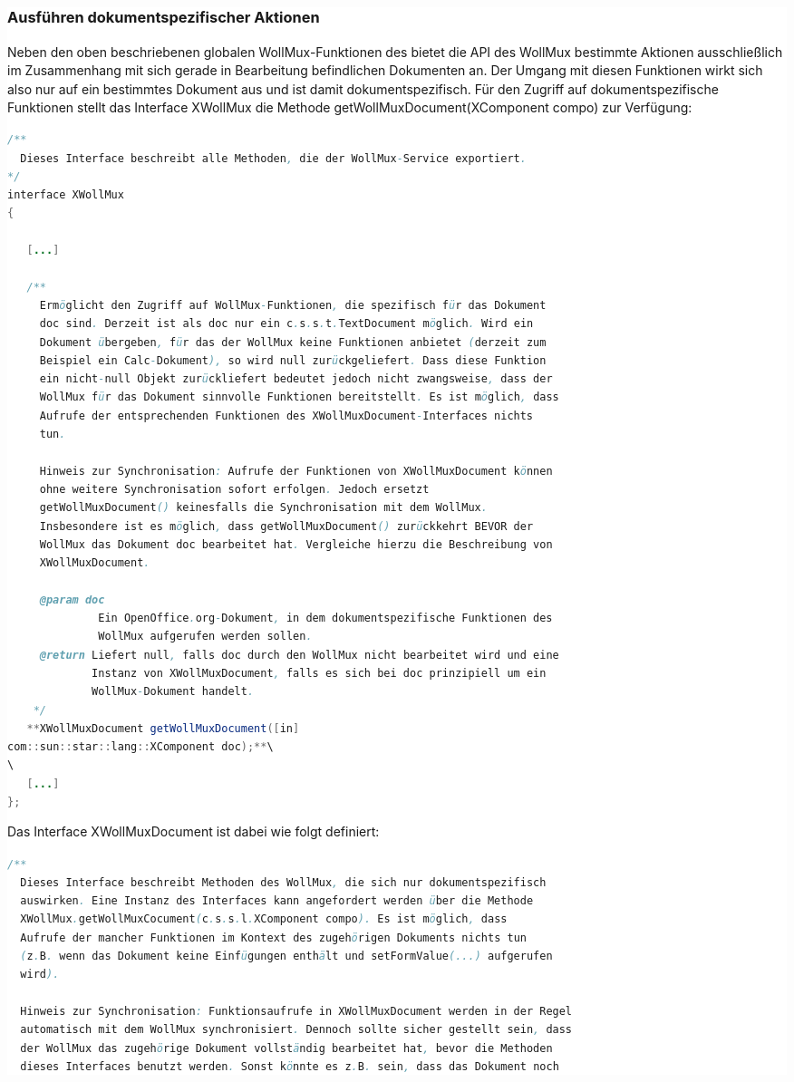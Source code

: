 ### Ausführen dokumentspezifischer Aktionen

Neben den oben beschriebenen globalen WollMux-Funktionen des bietet die
API des WollMux bestimmte Aktionen ausschließlich im Zusammenhang mit
sich gerade in Bearbeitung befindlichen Dokumenten an. Der Umgang mit
diesen Funktionen wirkt sich also nur auf ein bestimmtes Dokument aus
und ist damit dokumentspezifisch. Für den Zugriff auf
dokumentspezifische Funktionen stellt das Interface XWollMux die Methode
getWollMuxDocument(XComponent compo) zur Verfügung:

``` java
/**
  Dieses Interface beschreibt alle Methoden, die der WollMux-Service exportiert.
*/
interface XWollMux
{

   [...]
    
   /**
     Ermöglicht den Zugriff auf WollMux-Funktionen, die spezifisch für das Dokument
     doc sind. Derzeit ist als doc nur ein c.s.s.t.TextDocument möglich. Wird ein
     Dokument übergeben, für das der WollMux keine Funktionen anbietet (derzeit zum
     Beispiel ein Calc-Dokument), so wird null zurückgeliefert. Dass diese Funktion
     ein nicht-null Objekt zurückliefert bedeutet jedoch nicht zwangsweise, dass der
     WollMux für das Dokument sinnvolle Funktionen bereitstellt. Es ist möglich, dass
     Aufrufe der entsprechenden Funktionen des XWollMuxDocument-Interfaces nichts
     tun.
     
     Hinweis zur Synchronisation: Aufrufe der Funktionen von XWollMuxDocument können
     ohne weitere Synchronisation sofort erfolgen. Jedoch ersetzt
     getWollMuxDocument() keinesfalls die Synchronisation mit dem WollMux.
     Insbesondere ist es möglich, dass getWollMuxDocument() zurückkehrt BEVOR der
     WollMux das Dokument doc bearbeitet hat. Vergleiche hierzu die Beschreibung von
     XWollMuxDocument.
     
     @param doc
              Ein OpenOffice.org-Dokument, in dem dokumentspezifische Funktionen des
              WollMux aufgerufen werden sollen.
     @return Liefert null, falls doc durch den WollMux nicht bearbeitet wird und eine
             Instanz von XWollMuxDocument, falls es sich bei doc prinzipiell um ein
             WollMux-Dokument handelt.
    */
   **XWollMuxDocument getWollMuxDocument([in]
com::sun::star::lang::XComponent doc);**\
\
   [...]    
};
```

Das Interface XWollMuxDocument ist dabei wie folgt definiert:

```java
/**
  Dieses Interface beschreibt Methoden des WollMux, die sich nur dokumentspezifisch
  auswirken. Eine Instanz des Interfaces kann angefordert werden über die Methode 
  XWollMux.getWollMuxCocument(c.s.s.l.XComponent compo). Es ist möglich, dass
  Aufrufe der mancher Funktionen im Kontext des zugehörigen Dokuments nichts tun 
  (z.B. wenn das Dokument keine Einfügungen enthält und setFormValue(...) aufgerufen
  wird).
  
  Hinweis zur Synchronisation: Funktionsaufrufe in XWollMuxDocument werden in der Regel
  automatisch mit dem WollMux synchronisiert. Dennoch sollte sicher gestellt sein, dass
  der WollMux das zugehörige Dokument vollständig bearbeitet hat, bevor die Methoden
  dieses Interfaces benutzt werden. Sonst könnte es z.B. sein, dass das Dokument noch
```